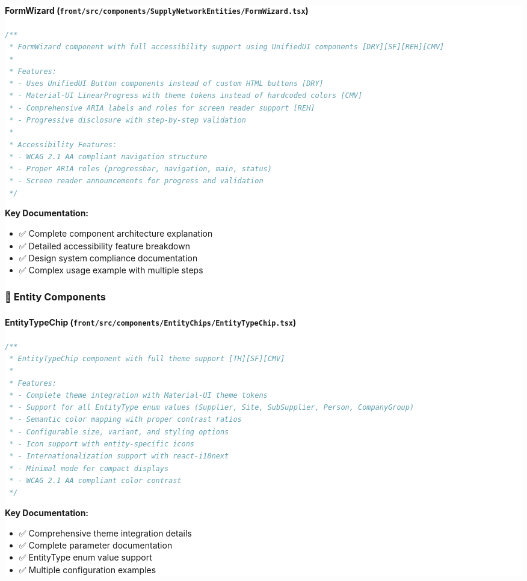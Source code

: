 #### **FormWizard** (`front/src/components/SupplyNetworkEntities/FormWizard.tsx`)

```typescript
/**
 * FormWizard component with full accessibility support using UnifiedUI components [DRY][SF][REH][CMV]
 *
 * Features:
 * - Uses UnifiedUI Button components instead of custom HTML buttons [DRY]
 * - Material-UI LinearProgress with theme tokens instead of hardcoded colors [CMV]
 * - Comprehensive ARIA labels and roles for screen reader support [REH]
 * - Progressive disclosure with step-by-step validation
 *
 * Accessibility Features:
 * - WCAG 2.1 AA compliant navigation structure
 * - Proper ARIA roles (progressbar, navigation, main, status)
 * - Screen reader announcements for progress and validation
 */
```

**Key Documentation:**

- ✅ Complete component architecture explanation
- ✅ Detailed accessibility feature breakdown
- ✅ Design system compliance documentation
- ✅ Complex usage example with multiple steps

### 🏢 **Entity Components**

#### **EntityTypeChip** (`front/src/components/EntityChips/EntityTypeChip.tsx`)

```typescript
/**
 * EntityTypeChip component with full theme support [TH][SF][CMV]
 *
 * Features:
 * - Complete theme integration with Material-UI theme tokens
 * - Support for all EntityType enum values (Supplier, Site, SubSupplier, Person, CompanyGroup)
 * - Semantic color mapping with proper contrast ratios
 * - Configurable size, variant, and styling options
 * - Icon support with entity-specific icons
 * - Internationalization support with react-i18next
 * - Minimal mode for compact displays
 * - WCAG 2.1 AA compliant color contrast
 */
```

**Key Documentation:**

- ✅ Comprehensive theme integration details
- ✅ Complete parameter documentation
- ✅ EntityType enum value support
- ✅ Multiple configuration examples
